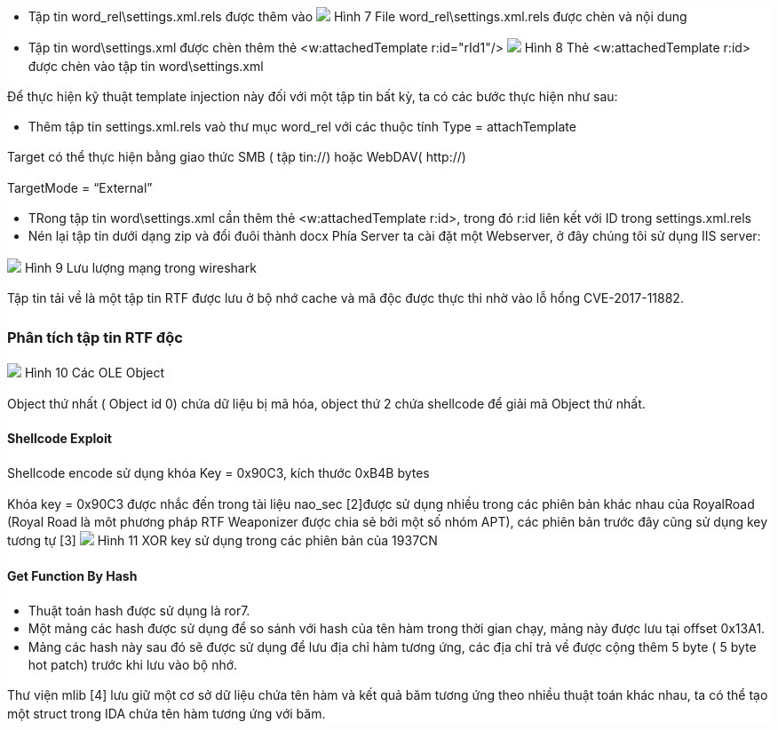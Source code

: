 - Tập tin word\_rel\settings.xml.rels được thêm vào
![](https://s3-ap-southeast-1.amazonaws.com/viettelcybersecurity.com/2020/05/Picture8.png)
 Hình 7 File word\_rel\settings.xml.rels được chèn và nội dung

- Tập tin word\settings.xml được chèn thêm thẻ <w:attachedTemplate r:id="rId1"/>
![](https://s3-ap-southeast-1.amazonaws.com/viettelcybersecurity.com/2020/05/Picture9.png)
Hình 8 Thẻ <w:attachedTemplate r:id> được chèn vào tập tin word\settings.xml

Để thực hiện kỹ thuật template injection này đối với một tập tin bất kỳ, ta có các bước thực hiện như sau:
- Thêm tập tin settings.xml.rels vaò thư mục word\_rel với các thuộc tính Type = attachTemplate

Target có thể thực hiện bằng giao thức SMB ( tập tin://) hoặc WebDAV( http://)

TargetMode = “External”

- TRong tập tin  word\settings.xml cần thêm thẻ <w:attachedTemplate r:id>, trong đó r:id liên kết với  ID trong settings.xml.rels
- Nén lại tập tin dưới dạng zip và đổi đuôi thành docx
Phía Server ta cài đặt một Webserver, ở đây chúng tôi sử dụng IIS server:

![](https://s3-ap-southeast-1.amazonaws.com/viettelcybersecurity.com/2020/05/Picture10.png)
Hình 9 Lưu lượng mạng trong wireshark

Tập tin tải về là một tập tin RTF được lưu ở bộ nhớ cache và mã độc được thực thi nhờ vào lỗ hổng  CVE-2017-11882.

### Phân tích tập tin RTF độc

![](https://s3-ap-southeast-1.amazonaws.com/viettelcybersecurity.com/2020/05/Picture11.png)
Hình 10 Các OLE Object

Object thứ nhất ( Object id 0) chứa dữ liệu bị mã hóa, object thứ 2 chứa shellcode để giải mã Object thứ nhất.

#### Shellcode Exploit

Shellcode encode sử dụng khóa Key = 0x90C3, kích thước  0xB4B bytes

Khóa key = 0x90C3 được nhắc đến trong tài liệu nao_sec [2]được sử dụng nhiều trong các phiên bản khác nhau của RoyalRoad (Royal Road  là môt phương pháp RTF Weaponizer được chia sẻ bởi  một số nhóm APT),  các phiên bản trước đây cũng sử dụng key tương tự [3]
![](https://s3-ap-southeast-1.amazonaws.com/viettelcybersecurity.com/2020/05/Picture12.png)
Hình 11 XOR key sử dụng trong các phiên bản của 1937CN

#### Get Function By Hash

- Thuật toán hash được sử dụng là ror7.
- Một mảng các hash được sử dụng để so sánh với hash của tên hàm trong thời gian chạy, mảng này được lưu tại offset 0x13A1.
- Mảng các  hash này sau đó sẽ được sử dụng để lưu địa chỉ hàm tương ứng, các địa chỉ trả về được cộng thêm 5 byte ( 5 byte hot patch) trước khi lưu vào bộ nhớ.

Thư viện mlib [4] lưu giữ một cơ sở dữ liệu chứa tên hàm và kết quả băm tương ứng theo nhiều thuật toán khác nhau, ta có thể tạo một struct trong IDA chứa tên hàm tương ứng với băm.
